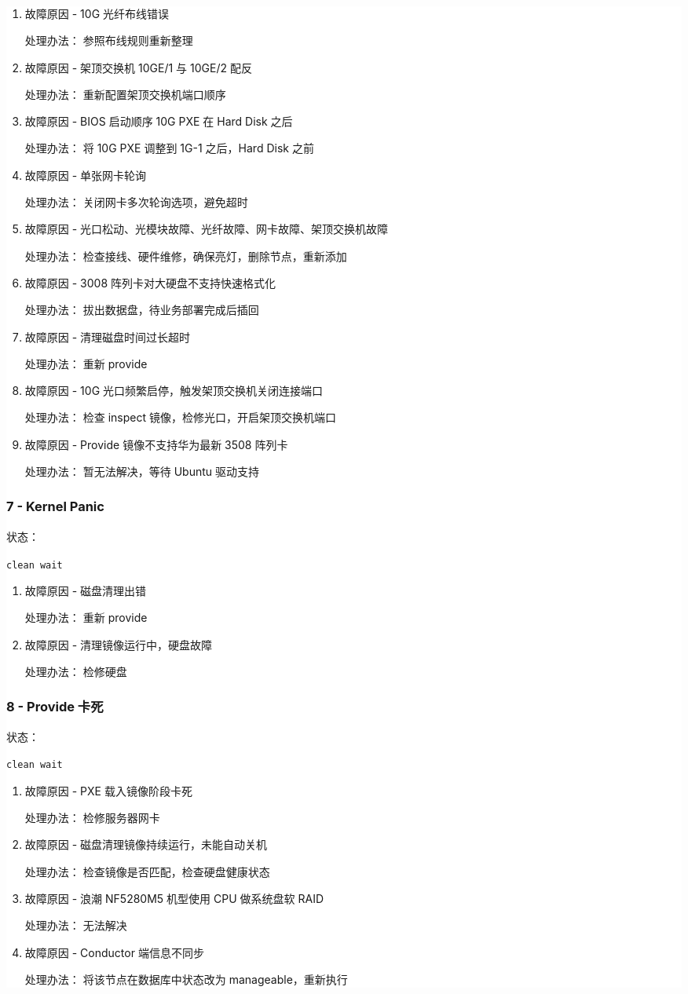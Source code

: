 1. 故障原因 - 10G 光纤布线错误

   处理办法： 参照布线规则重新整理

2. 故障原因 - 架顶交换机 10GE/1 与 10GE/2 配反

   处理办法： 重新配置架顶交换机端口顺序

3. 故障原因 - BIOS 启动顺序 10G PXE 在 Hard Disk 之后

   处理办法： 将 10G PXE 调整到 1G-1 之后，Hard Disk 之前

4. 故障原因 - 单张网卡轮询

   处理办法： 关闭网卡多次轮询选项，避免超时

5. 故障原因 - 光口松动、光模块故障、光纤故障、网卡故障、架顶交换机故障

   处理办法： 检查接线、硬件维修，确保亮灯，删除节点，重新添加

6. 故障原因 - 3008 阵列卡对大硬盘不支持快速格式化

   处理办法： 拔出数据盘，待业务部署完成后插回

7. 故障原因 - 清理磁盘时间过长超时

   处理办法： 重新 provide

8. 故障原因 - 10G 光口频繁启停，触发架顶交换机关闭连接端口

   处理办法： 检查 inspect 镜像，检修光口，开启架顶交换机端口

9. 故障原因 - Provide 镜像不支持华为最新 3508 阵列卡

   处理办法： 暂无法解决，等待 Ubuntu 驱动支持

### 7 - Kernel Panic

状态：

```
clean wait
```

1. 故障原因 - 磁盘清理出错

   处理办法： 重新 provide

2. 故障原因 - 清理镜像运行中，硬盘故障

   处理办法： 检修硬盘

### 8 - Provide 卡死

状态：

```
clean wait
```

1. 故障原因 - PXE 载入镜像阶段卡死

   处理办法： 检修服务器网卡

2. 故障原因 - 磁盘清理镜像持续运行，未能自动关机

   处理办法： 检查镜像是否匹配，检查硬盘健康状态

3. 故障原因 - 浪潮 NF5280M5 机型使用 CPU 做系统盘软 RAID

   处理办法： 无法解决

4. 故障原因 - Conductor 端信息不同步

   处理办法： 将该节点在数据库中状态改为 manageable，重新执行
